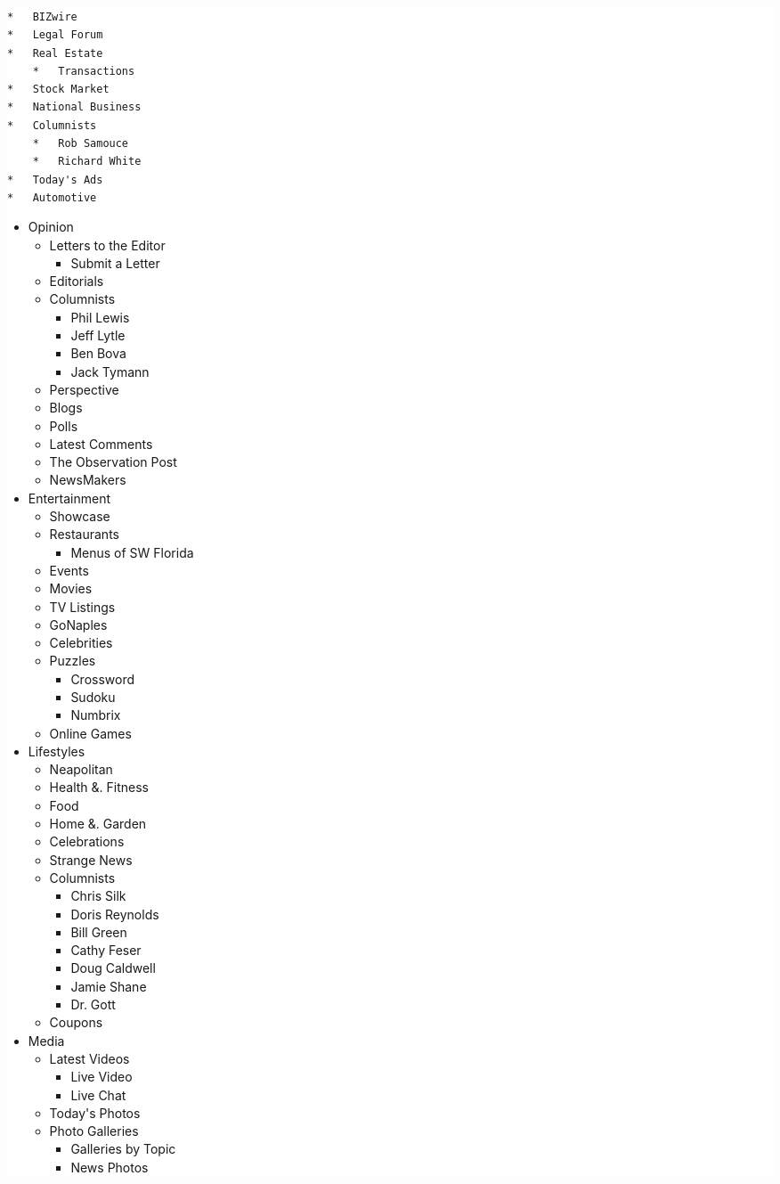     *   BIZwire
    *   Legal Forum
    *   Real Estate
        *   Transactions
    *   Stock Market
    *   National Business
    *   Columnists
        *   Rob Samouce
        *   Richard White
    *   Today's Ads
    *   Automotive
*   Opinion
    *   Letters to the Editor
        *   Submit a Letter
    *   Editorials
    *   Columnists
        *   Phil Lewis
        *   Jeff Lytle
        *   Ben Bova
        *   Jack Tymann
    *   Perspective
    *   Blogs
    *   Polls
    *   Latest Comments
    *   The Observation Post
    *   NewsMakers
*   Entertainment
    *   Showcase
    *   Restaurants
        *   Menus of SW Florida
    *   Events
    *   Movies
    *   TV Listings
    *   GoNaples
    *   Celebrities
    *   Puzzles
        *   Crossword
        *   Sudoku
        *   Numbrix
    *   Online Games
*   Lifestyles
    *   Neapolitan
    *   Health &. Fitness
    *   Food
    *   Home &. Garden
    *   Celebrations
    *   Strange News
    *   Columnists
        *   Chris Silk
        *   Doris Reynolds
        *   Bill Green
        *   Cathy Feser
        *   Doug Caldwell
        *   Jamie Shane
        *   Dr. Gott
    *   Coupons
*   Media
    *   Latest Videos
        *   Live Video
        *   Live Chat
    *   Today's Photos
    *   Photo Galleries
        *   Galleries by Topic
        *   News Photos